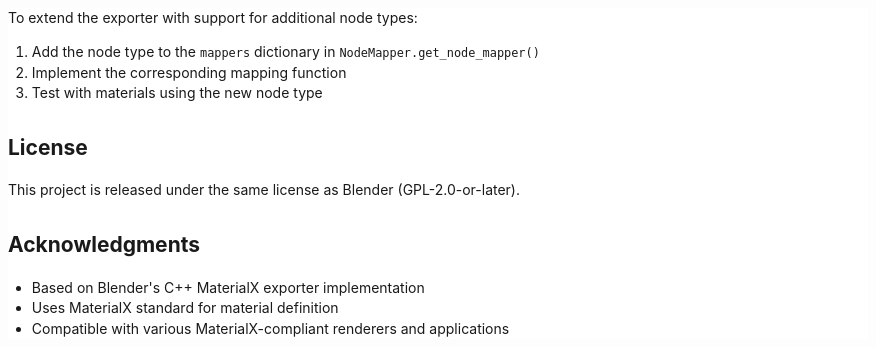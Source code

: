 To extend the exporter with support for additional node types:

1. Add the node type to the `mappers` dictionary in `NodeMapper.get_node_mapper()`
2. Implement the corresponding mapping function
3. Test with materials using the new node type

## License

This project is released under the same license as Blender (GPL-2.0-or-later).

## Acknowledgments

- Based on Blender's C++ MaterialX exporter implementation
- Uses MaterialX standard for material definition
- Compatible with various MaterialX-compliant renderers and applications

